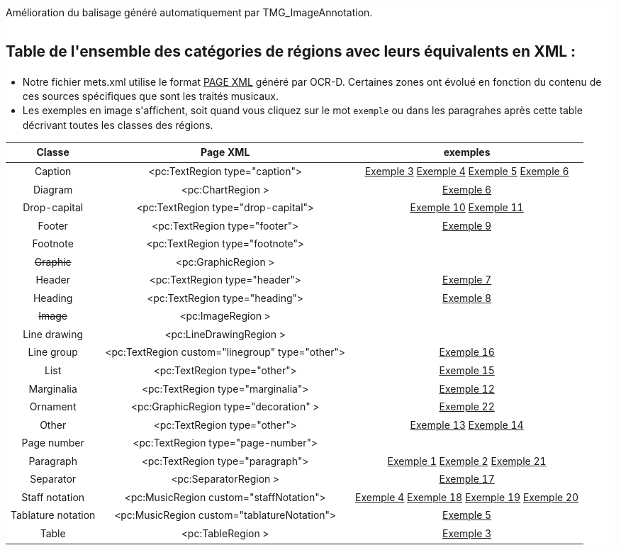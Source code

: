 # 


  
 Amélioration du balisage généré automatiquement par TMG_ImageAnnotation.
  
## Table de l'ensemble des catégories de régions avec leurs équivalents en XML : 
- Notre fichier mets.xml utilise le format [PAGE XML](https://ocr-d.de/en/gt-guidelines/trans/trPage.html "lien vers OCR-D/Documentation of the PAGE XML Format") généré par OCR-D. Certaines zones ont évolué en fonction du contenu de ces sources spécifiques que sont les traités musicaux.  
- Les exemples en image s'affichent, soit quand vous cliquez sur le mot `exemple` ou dans les paragrahes après cette table décrivant toutes les classes des régions.


|       Classe       |            Page XML        | exemples  |
|:------------------:|:----------------------------------------------------------------:|:------------------:|
|       Caption      |          <pc:TextRegion type="caption">         |[Exemple&nbsp;3](https://github.com/guillotel-nothmann/imageAnnotationGroundTruth/blob/master/img/CaptionTable.png?raw=true) [Exemple&nbsp;4](https://github.com/guillotel-nothmann/imageAnnotationGroundTruth/blob/master/img/CaptionStaffNotation.png?raw=true) [Exemple&nbsp;5](https://github.com/guillotel-nothmann/imageAnnotationGroundTruth/blob/master/img/CaptiontablatureNotation.png?raw=true) [Exemple&nbsp;6](https://github.com/guillotel-nothmann/imageAnnotationGroundTruth/blob/master/img/CaptionImage.png?raw=true)|
|    Diagram         |       <pc:ChartRegion >                       | [Exemple&nbsp;6](https://github.com/guillotel-nothmann/imageAnnotationGroundTruth/blob/master/img/CaptionImage.png?raw=true)|
|    Drop-capital    |       <pc:TextRegion type="drop-capital">       |[Exemple&nbsp;10](https://github.com/guillotel-nothmann/imageAnnotationGroundTruth/blob/master/img/DropCapital2Lines.png?raw=true) [Exemple&nbsp;11](https://github.com/guillotel-nothmann/imageAnnotationGroundTruth/blob/master/img/DropCapitalOrnement.png?raw=true)|
|       Footer       |          <pc:TextRegion type="footer">          |[Exemple&nbsp;9](https://github.com/guillotel-nothmann/imageAnnotationGroundTruth/blob/master/img/FooterParagraph.png?raw=true)|
|      Footnote      |         <pc:TextRegion type="footnote">         |                    |
|       ~~Graphic~~      |                <pc:GraphicRegion >               |                    |
|       Header       |          <pc:TextRegion type="header">          |[Exemple&nbsp;7](https://github.com/guillotel-nothmann/imageAnnotationGroundTruth/blob/master/img/Header.png?raw=true)|
|       Heading      |          <pc:TextRegion type="heading">         |[Exemple&nbsp;8](https://github.com/guillotel-nothmann/imageAnnotationGroundTruth/blob/master/img/HeadingParagraph.png?raw=true)|
|        ~~Image~~   |                 <pc:ImageRegion >                  |                    |
|   Line drawing  |              <pc:LineDrawingRegion >               |
|     Line group     | <pc:TextRegion custom="linegroup" type="other"> |[Exemple&nbsp;16](https://github.com/guillotel-nothmann/imageAnnotationGroundTruth/blob/master/img/linegroupp50.png?raw=true)|
|        List        |          <pc:TextRegion type="other">         |[Exemple&nbsp;15](https://github.com/guillotel-nothmann/imageAnnotationGroundTruth/blob/master/img/listp34.png?raw=true)|
|     Marginalia     |        <pc:TextRegion type="marginalia">        |[Exemple&nbsp;12](https://github.com/guillotel-nothmann/imageAnnotationGroundTruth/blob/master/img/MarginaliaParagraph.png?raw=true)|
|        Ornament    |          <pc:GraphicRegion type="decoration" >          | [Exemple&nbsp;22](https://github.com/guillotel-nothmann/imageAnnotationGroundTruth/blob/master/img/OrnamentBurmeister.png?raw=true) |
|        Other       |           <pc:TextRegion type="other">          |[Exemple&nbsp;13](https://github.com/guillotel-nothmann/imageAnnotationGroundTruth/blob/master/img/OtherManuscrit.png?raw=true) [Exemple&nbsp;14](https://github.com/guillotel-nothmann/imageAnnotationGroundTruth/blob/master/img/OtherDateAuteur.png?raw=true)|
|      Page number     |         <pc:TextRegion type="page-number">        | |
|      Paragraph     |         <pc:TextRegion type="paragraph">        |[Exemple&nbsp;1](https://github.com/guillotel-nothmann/imageAnnotationGroundTruth/blob/master/img/paragraphp35.png?raw=true) [Exemple&nbsp;2](https://github.com/guillotel-nothmann/imageAnnotationGroundTruth/blob/master/img/paragraphSur2pages.jpg?raw=true) [Exemple&nbsp;21](https://github.com/guillotel-nothmann/imageAnnotationGroundTruth/blob/master/img/CaractereMusicauxParagraphP14.png?raw=true)|
|      Separator     |               <pc:SeparatorRegion >              |[Exemple&nbsp;17](https://github.com/guillotel-nothmann/imageAnnotationGroundTruth/blob/master/img/linedrawingp11.png?raw=true)|                    |
|   Staff notation   |     <pc:MusicRegion custom="staffNotation">     |[Exemple&nbsp;4](https://github.com/guillotel-nothmann/imageAnnotationGroundTruth/blob/master/img/CaptionStaffNotation.png?raw=true) [Exemple&nbsp;18](https://github.com/guillotel-nothmann/imageAnnotationGroundTruth/blob/master/img/StaffNotationEtTablatureP14.png?raw=true) [Exemple&nbsp;19](https://github.com/guillotel-nothmann/imageAnnotationGroundTruth/blob/master/img/StattNotationPorteeLetteNotationP13.png?raw=true) [Exemple&nbsp;20](https://github.com/guillotel-nothmann/imageAnnotationGroundTruth/blob/master/img/StattNotationPorteeLetteNotationP14.png?raw=true)|
| Tablature notation |   <pc:MusicRegion custom="tablatureNotation">   |[Exemple&nbsp;5](https://github.com/guillotel-nothmann/imageAnnotationGroundTruth/blob/master/img/CaptiontablatureNotation.png?raw=true)                    |
|        Table       |                 <pc:TableRegion >                |[Exemple&nbsp;3](https://github.com/guillotel-nothmann/imageAnnotationGroundTruth/blob/master/img/CaptionTable.png?raw=true)                    |

